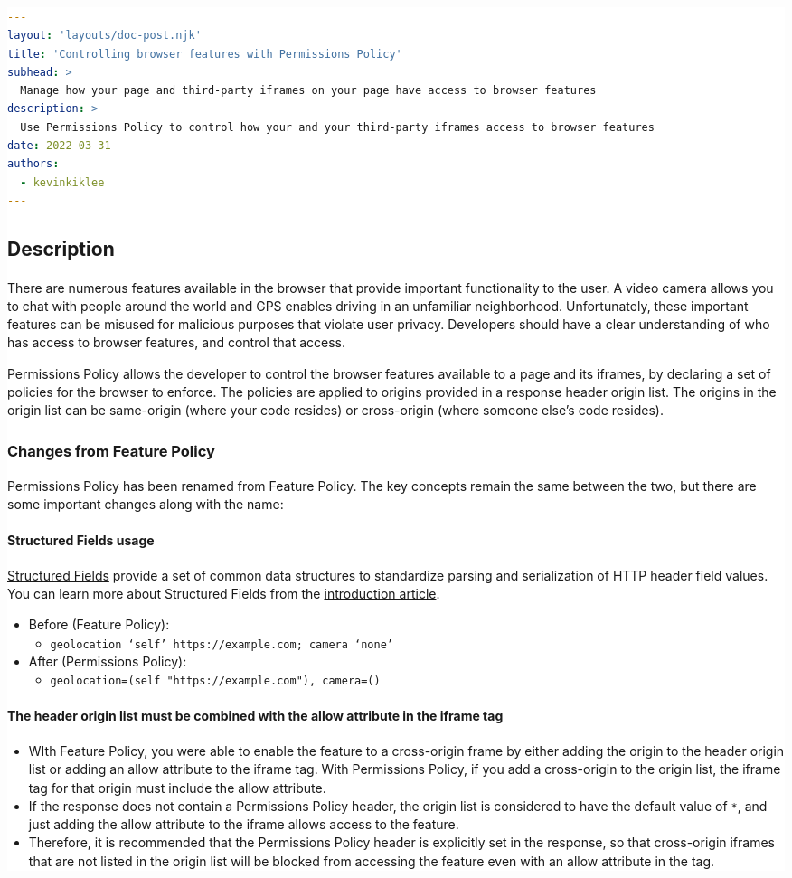 ```yaml
---
layout: 'layouts/doc-post.njk'
title: 'Controlling browser features with Permissions Policy'
subhead: >
  Manage how your page and third-party iframes on your page have access to browser features
description: >
  Use Permissions Policy to control how your and your third-party iframes access to browser features
date: 2022-03-31
authors:
  - kevinkiklee
---
```




## Description

There are numerous features available in the browser that provide important functionality to the user. A video camera allows you to chat with people around the world and GPS enables driving in an unfamiliar neighborhood. Unfortunately, these important features can be misused for malicious purposes that violate user privacy. Developers should have a clear understanding of who has access to browser features, and control that access. 

Permissions Policy allows the developer to control the browser features available to a page and its iframes, by declaring a set of policies for the browser to enforce. The policies are applied to origins provided in a response header origin list. The origins in the origin list can be same-origin (where your code resides) or cross-origin (where someone else’s code resides). 

### Changes from Feature Policy

Permissions Policy has been renamed from Feature Policy. The key concepts remain the same between the two, but there are some important changes along with the name: 

#### Structured Fields usage

[Structured Fields](https://www.rfc-editor.org/rfc/rfc8941.html) provide a set of common data structures to standardize parsing and serialization of HTTP header field values. You can learn more about Structured Fields from the [introduction article](https://www.fastly.com/blog/improve-http-structured-headers).

* Before (Feature Policy):
  * `geolocation ‘self’ https://example.com; camera ‘none’`
* After (Permissions Policy): 
  * `geolocation=(self "https://example.com"), camera=()`

#### The header origin list must be combined with the allow attribute in the iframe tag 

* WIth Feature Policy, you were able to enable the feature to a cross-origin frame by either adding the origin to the header origin list or adding an allow attribute to the iframe tag. With Permissions Policy, if you add a cross-origin to the origin list, the iframe tag for that origin must include the allow attribute.
* If the response does not contain a Permissions Policy header, the origin list is considered to have the default value of `*`, and just adding the allow attribute to the iframe allows access to the feature.
* Therefore, it is recommended that the Permissions Policy header is explicitly set in the response, so that cross-origin iframes that are not listed in the origin list will be blocked from accessing the feature even with an allow attribute in the tag.
